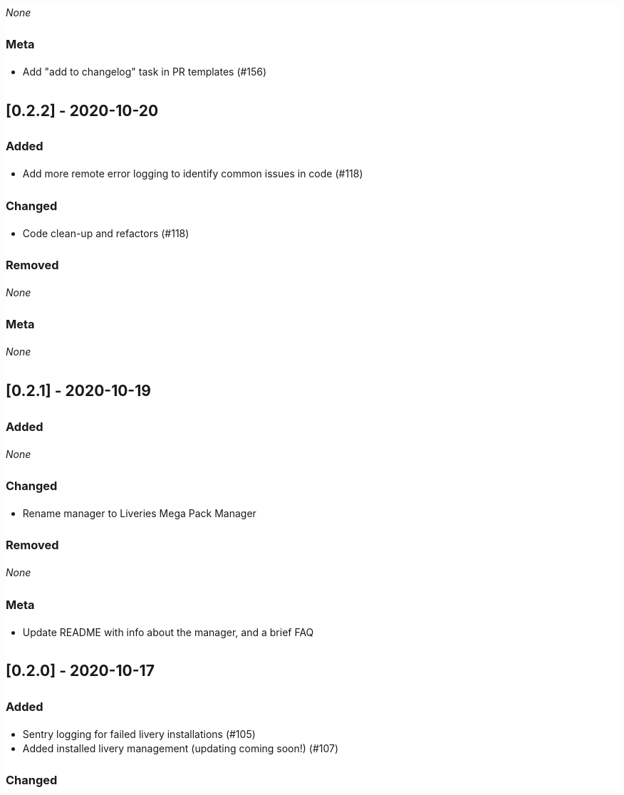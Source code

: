 _None_

### Meta

- Add "add to changelog" task in PR templates (#156)

## [0.2.2] - 2020-10-20

### Added

- Add more remote error logging to identify common issues in code (#118)

### Changed

- Code clean-up and refactors (#118)

### Removed

_None_

### Meta

_None_

## [0.2.1] - 2020-10-19

### Added

_None_

### Changed

- Rename manager to Liveries Mega Pack Manager

### Removed

_None_

### Meta

- Update README with info about the manager, and a brief FAQ

## [0.2.0] - 2020-10-17

### Added

- Sentry logging for failed livery installations (#105)
- Added installed livery management (updating coming soon!) (#107)

### Changed
